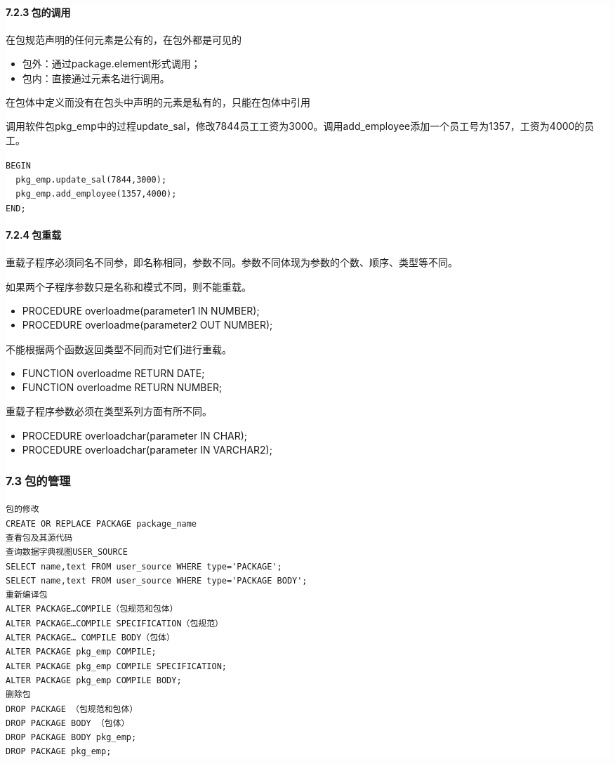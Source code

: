 #### 7.2.3 包的调用

在包规范声明的任何元素是公有的，在包外都是可见的

- 包外：通过package.element形式调用；
- 包内：直接通过元素名进行调用。 

在包体中定义而没有在包头中声明的元素是私有的，只能在包体中引用 

调用软件包pkg_emp中的过程update_sal，修改7844员工工资为3000。调用add_employee添加一个员工号为1357，工资为4000的员工。

```plsql
BEGIN
  pkg_emp.update_sal(7844,3000);
  pkg_emp.add_employee(1357,4000);
END;
```

#### 7.2.4 包重载

重载子程序必须同名不同参，即名称相同，参数不同。参数不同体现为参数的个数、顺序、类型等不同。

如果两个子程序参数只是名称和模式不同，则不能重载。

- PROCEDURE overloadme(parameter1 IN NUMBER);
- PROCEDURE overloadme(parameter2 OUT NUMBER); 

不能根据两个函数返回类型不同而对它们进行重载。

- FUNCTION overloadme RETURN DATE;
- FUNCTION overloadme RETURN NUMBER;

重载子程序参数必须在类型系列方面有所不同。

- PROCEDURE overloadchar(parameter IN CHAR);
- PROCEDURE overloadchar(parameter IN VARCHAR2);

### 7.3 包的管理

```plsql
包的修改
CREATE OR REPLACE PACKAGE package_name
查看包及其源代码
查询数据字典视图USER_SOURCE
SELECT name,text FROM user_source WHERE type='PACKAGE';
SELECT name,text FROM user_source WHERE type='PACKAGE BODY';
重新编译包
ALTER PACKAGE…COMPILE（包规范和包体）
ALTER PACKAGE…COMPILE SPECIFICATION（包规范）
ALTER PACKAGE… COMPILE BODY（包体）   
ALTER PACKAGE pkg_emp COMPILE;
ALTER PACKAGE pkg_emp COMPILE SPECIFICATION;
ALTER PACKAGE pkg_emp COMPILE BODY;
删除包
DROP PACKAGE （包规范和包体）
DROP PACKAGE BODY （包体） 
DROP PACKAGE BODY pkg_emp;
DROP PACKAGE pkg_emp;
```
